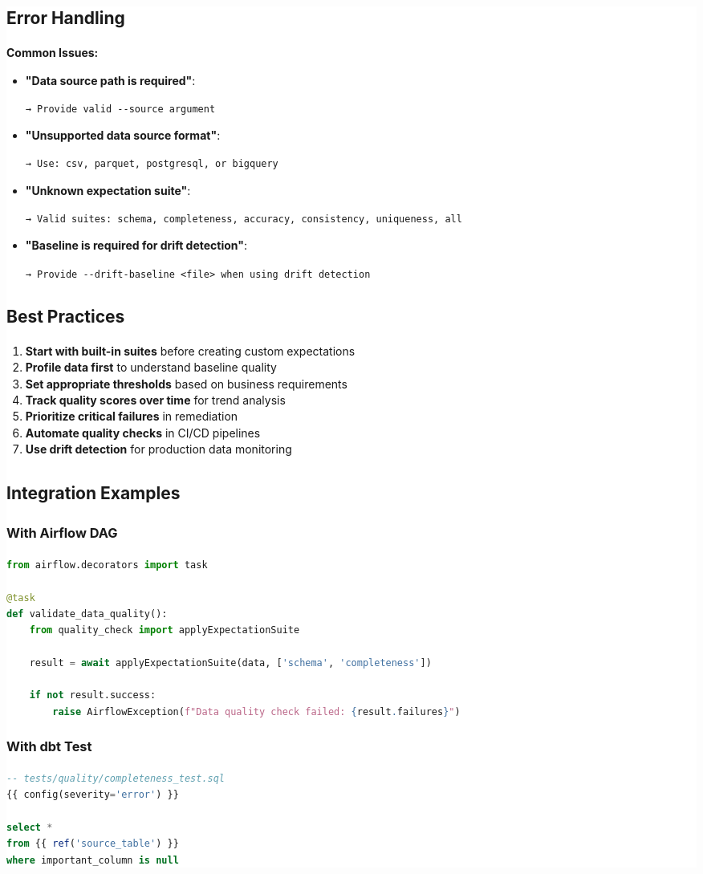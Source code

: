 ## Error Handling

**Common Issues:**

- **"Data source path is required"**:
  ```
  → Provide valid --source argument
  ```

- **"Unsupported data source format"**:
  ```
  → Use: csv, parquet, postgresql, or bigquery
  ```

- **"Unknown expectation suite"**:
  ```
  → Valid suites: schema, completeness, accuracy, consistency, uniqueness, all
  ```

- **"Baseline is required for drift detection"**:
  ```
  → Provide --drift-baseline <file> when using drift detection
  ```

## Best Practices

1. **Start with built-in suites** before creating custom expectations
2. **Profile data first** to understand baseline quality
3. **Set appropriate thresholds** based on business requirements
4. **Track quality scores over time** for trend analysis
5. **Prioritize critical failures** in remediation
6. **Automate quality checks** in CI/CD pipelines
7. **Use drift detection** for production data monitoring

## Integration Examples

### With Airflow DAG

```python
from airflow.decorators import task

@task
def validate_data_quality():
    from quality_check import applyExpectationSuite

    result = await applyExpectationSuite(data, ['schema', 'completeness'])

    if not result.success:
        raise AirflowException(f"Data quality check failed: {result.failures}")
```

### With dbt Test

```sql
-- tests/quality/completeness_test.sql
{{ config(severity='error') }}

select *
from {{ ref('source_table') }}
where important_column is null
```
